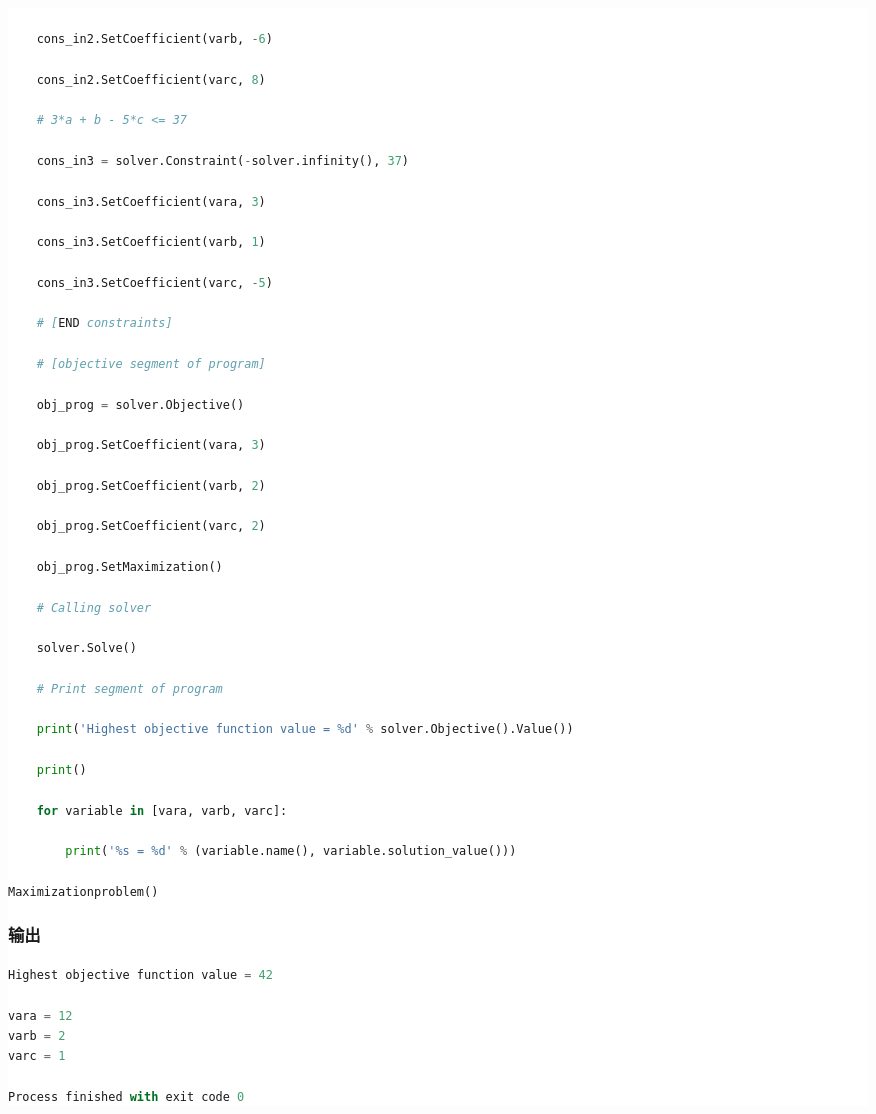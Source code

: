 ```py

    cons_in2.SetCoefficient(varb, -6)

    cons_in2.SetCoefficient(varc, 8)

    # 3*a + b - 5*c <= 37

    cons_in3 = solver.Constraint(-solver.infinity(), 37)

    cons_in3.SetCoefficient(vara, 3)

    cons_in3.SetCoefficient(varb, 1)

    cons_in3.SetCoefficient(varc, -5)

    # [END constraints]

    # [objective segment of program]

    obj_prog = solver.Objective()

    obj_prog.SetCoefficient(vara, 3)

    obj_prog.SetCoefficient(varb, 2)

    obj_prog.SetCoefficient(varc, 2)

    obj_prog.SetMaximization()

    # Calling solver

    solver.Solve()

    # Print segment of program

    print('Highest objective function value = %d' % solver.Objective().Value())

    print()

    for variable in [vara, varb, varc]:

        print('%s = %d' % (variable.name(), variable.solution_value()))

Maximizationproblem()

```

### 输出

```py
Highest objective function value = 42

vara = 12
varb = 2
varc = 1

Process finished with exit code 0

```
